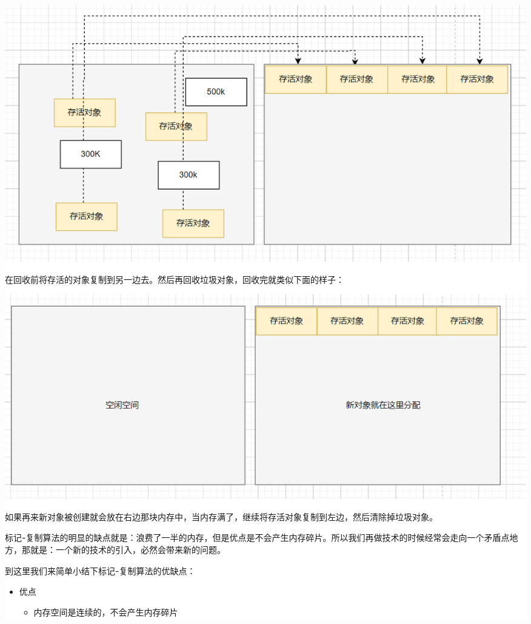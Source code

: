 ![](./pic/java/垃圾回收-3.png)

在回收前将存活的对象复制到另一边去。然后再回收垃圾对象，回收完就类似下面的样子：

![](./pic/java/垃圾回收-4.png)

如果再来新对象被创建就会放在右边那块内存中，当内存满了，继续将存活对象复制到左边，然后清除掉垃圾对象。

标记-复制算法的明显的缺点就是：浪费了一半的内存，但是优点是不会产生内存碎片。所以我们再做技术的时候经常会走向一个矛盾点地方，那就是：一个新的技术的引入，必然会带来新的问题。

到这里我们来简单小结下标记-复制算法的优缺点：

- 优点
  
  - 内存空间是连续的，不会产生内存碎片
